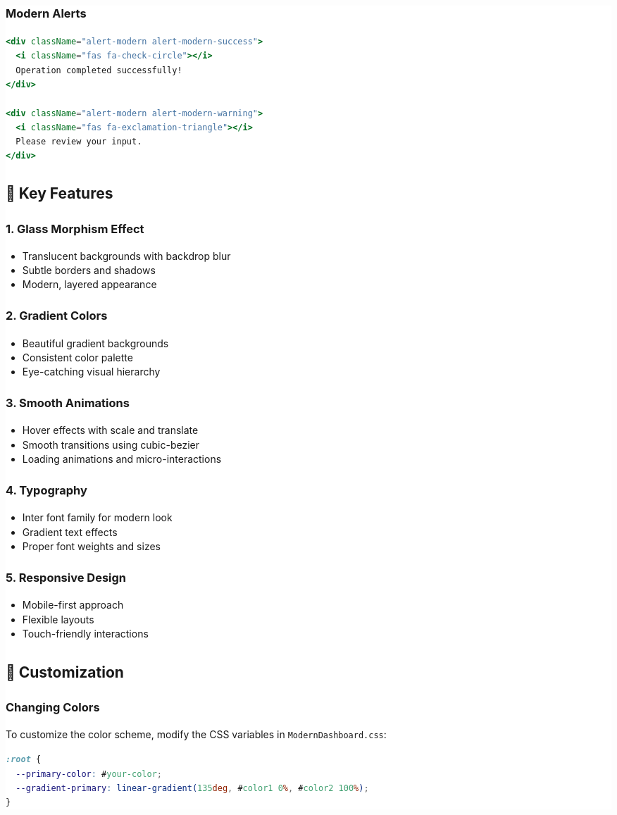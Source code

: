 ### Modern Alerts

```jsx
<div className="alert-modern alert-modern-success">
  <i className="fas fa-check-circle"></i>
  Operation completed successfully!
</div>

<div className="alert-modern alert-modern-warning">
  <i className="fas fa-exclamation-triangle"></i>
  Please review your input.
</div>
```

## 🎯 Key Features

### 1. Glass Morphism Effect
- Translucent backgrounds with backdrop blur
- Subtle borders and shadows
- Modern, layered appearance

### 2. Gradient Colors
- Beautiful gradient backgrounds
- Consistent color palette
- Eye-catching visual hierarchy

### 3. Smooth Animations
- Hover effects with scale and translate
- Smooth transitions using cubic-bezier
- Loading animations and micro-interactions

### 4. Typography
- Inter font family for modern look
- Gradient text effects
- Proper font weights and sizes

### 5. Responsive Design
- Mobile-first approach
- Flexible layouts
- Touch-friendly interactions

## 🔧 Customization

### Changing Colors

To customize the color scheme, modify the CSS variables in `ModernDashboard.css`:

```css
:root {
  --primary-color: #your-color;
  --gradient-primary: linear-gradient(135deg, #color1 0%, #color2 100%);
}
```
